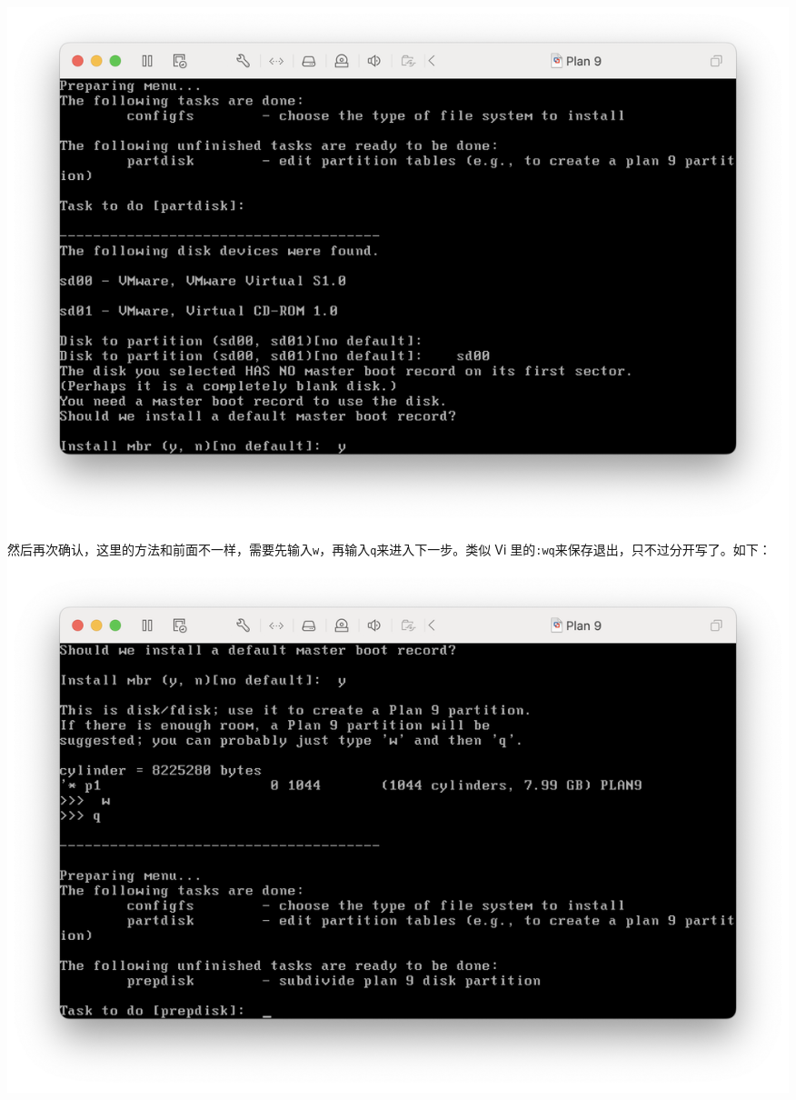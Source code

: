 <img src="/assets/images/9a4deac312544e0a87cabae253444fdc.png" style="box-shadow: 0px 0px 0px 0px">


然后再次确认，这里的方法和前面不一样，需要先输入`w`，再输入`q`来进入下一步。类似 Vi 里的`:wq`来保存退出，只不过分开写了。如下：

<img src="/assets/images/7d2e14f52fce42aebd43c8a82bb574e0.png" style="box-shadow: 0px 0px 0px 0px">
